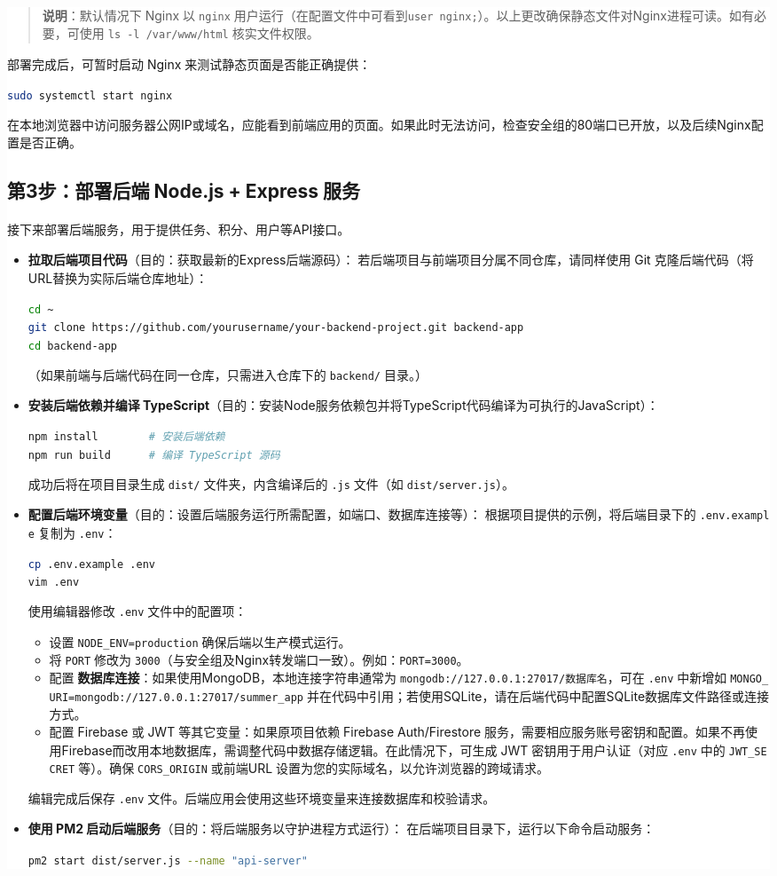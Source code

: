   > **说明**：默认情况下 Nginx 以 `nginx` 用户运行（在配置文件中可看到`user nginx;`）。以上更改确保静态文件对Nginx进程可读。如有必要，可使用 `ls -l /var/www/html` 核实文件权限。

  部署完成后，可暂时启动 Nginx 来测试静态页面是否能正确提供：

  ```bash
  sudo systemctl start nginx
  ```

  在本地浏览器中访问服务器公网IP或域名，应能看到前端应用的页面。如果此时无法访问，检查安全组的80端口已开放，以及后续Nginx配置是否正确。

## 第3步：部署后端 Node.js + Express 服务

接下来部署后端服务，用于提供任务、积分、用户等API接口。

* **拉取后端项目代码**（目的：获取最新的Express后端源码）：
  若后端项目与前端项目分属不同仓库，请同样使用 Git 克隆后端代码（将URL替换为实际后端仓库地址）：

  ```bash
  cd ~
  git clone https://github.com/yourusername/your-backend-project.git backend-app
  cd backend-app
  ```

  （如果前端与后端代码在同一仓库，只需进入仓库下的 `backend/` 目录。）

* **安装后端依赖并编译 TypeScript**（目的：安装Node服务依赖包并将TypeScript代码编译为可执行的JavaScript）：

  ```bash
  npm install        # 安装后端依赖
  npm run build      # 编译 TypeScript 源码
  ```

  成功后将在项目目录生成 `dist/` 文件夹，内含编译后的 `.js` 文件（如 `dist/server.js`）。

* **配置后端环境变量**（目的：设置后端服务运行所需配置，如端口、数据库连接等）：
  根据项目提供的示例，将后端目录下的 `.env.example` 复制为 `.env`：

  ```bash
  cp .env.example .env
  vim .env
  ```

  使用编辑器修改 `.env` 文件中的配置项：

  * 设置 `NODE_ENV=production` 确保后端以生产模式运行。
  * 将 `PORT` 修改为 `3000`（与安全组及Nginx转发端口一致）。例如：`PORT=3000`。
  * 配置 **数据库连接**：如果使用MongoDB，本地连接字符串通常为 `mongodb://127.0.0.1:27017/数据库名`，可在 `.env` 中新增如 `MONGO_URI=mongodb://127.0.0.1:27017/summer_app` 并在代码中引用；若使用SQLite，请在后端代码中配置SQLite数据库文件路径或连接方式。
  * 配置 Firebase 或 JWT 等其它变量：如果原项目依赖 Firebase Auth/Firestore 服务，需要相应服务账号密钥和配置。如果不再使用Firebase而改用本地数据库，需调整代码中数据存储逻辑。在此情况下，可生成 JWT 密钥用于用户认证（对应 `.env` 中的 `JWT_SECRET` 等）。确保 `CORS_ORIGIN` 或前端URL 设置为您的实际域名，以允许浏览器的跨域请求。

  编辑完成后保存 `.env` 文件。后端应用会使用这些环境变量来连接数据库和校验请求。

* **使用 PM2 启动后端服务**（目的：将后端服务以守护进程方式运行）：
  在后端项目目录下，运行以下命令启动服务：

  ```bash
  pm2 start dist/server.js --name "api-server"
  ```
